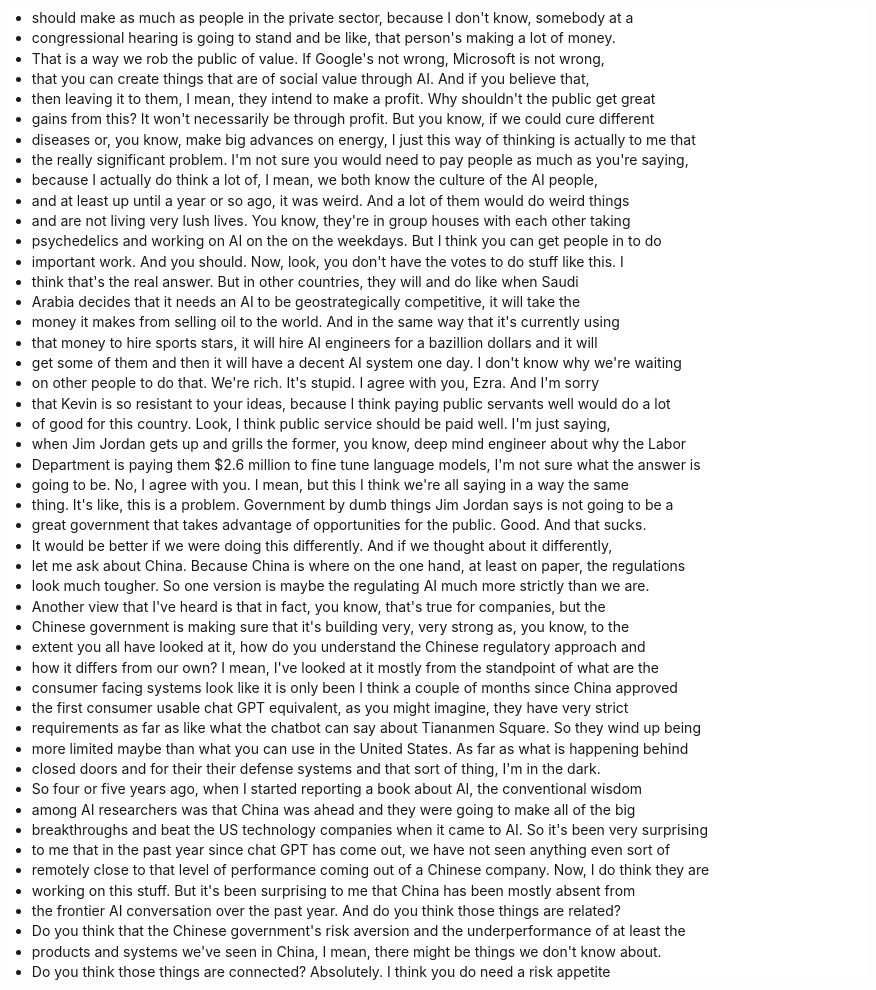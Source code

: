 *  should make as much as people in the private sector, because I don't know, somebody at a
*  congressional hearing is going to stand and be like, that person's making a lot of money.
*  That is a way we rob the public of value. If Google's not wrong, Microsoft is not wrong,
*  that you can create things that are of social value through AI. And if you believe that,
*  then leaving it to them, I mean, they intend to make a profit. Why shouldn't the public get great
*  gains from this? It won't necessarily be through profit. But you know, if we could cure different
*  diseases or, you know, make big advances on energy, I just this way of thinking is actually to me that
*  the really significant problem. I'm not sure you would need to pay people as much as you're saying,
*  because I actually do think a lot of, I mean, we both know the culture of the AI people,
*  and at least up until a year or so ago, it was weird. And a lot of them would do weird things
*  and are not living very lush lives. You know, they're in group houses with each other taking
*  psychedelics and working on AI on the on the weekdays. But I think you can get people in to do
*  important work. And you should. Now, look, you don't have the votes to do stuff like this. I
*  think that's the real answer. But in other countries, they will and do like when Saudi
*  Arabia decides that it needs an AI to be geostrategically competitive, it will take the
*  money it makes from selling oil to the world. And in the same way that it's currently using
*  that money to hire sports stars, it will hire AI engineers for a bazillion dollars and it will
*  get some of them and then it will have a decent AI system one day. I don't know why we're waiting
*  on other people to do that. We're rich. It's stupid. I agree with you, Ezra. And I'm sorry
*  that Kevin is so resistant to your ideas, because I think paying public servants well would do a lot
*  of good for this country. Look, I think public service should be paid well. I'm just saying,
*  when Jim Jordan gets up and grills the former, you know, deep mind engineer about why the Labor
*  Department is paying them $2.6 million to fine tune language models, I'm not sure what the answer is
*  going to be. No, I agree with you. I mean, but this I think we're all saying in a way the same
*  thing. It's like, this is a problem. Government by dumb things Jim Jordan says is not going to be a
*  great government that takes advantage of opportunities for the public. Good. And that sucks.
*  It would be better if we were doing this differently. And if we thought about it differently,
*  let me ask about China. Because China is where on the one hand, at least on paper, the regulations
*  look much tougher. So one version is maybe the regulating AI much more strictly than we are.
*  Another view that I've heard is that in fact, you know, that's true for companies, but the
*  Chinese government is making sure that it's building very, very strong as, you know, to the
*  extent you all have looked at it, how do you understand the Chinese regulatory approach and
*  how it differs from our own? I mean, I've looked at it mostly from the standpoint of what are the
*  consumer facing systems look like it is only been I think a couple of months since China approved
*  the first consumer usable chat GPT equivalent, as you might imagine, they have very strict
*  requirements as far as like what the chatbot can say about Tiananmen Square. So they wind up being
*  more limited maybe than what you can use in the United States. As far as what is happening behind
*  closed doors and for their their defense systems and that sort of thing, I'm in the dark.
*  So four or five years ago, when I started reporting a book about AI, the conventional wisdom
*  among AI researchers was that China was ahead and they were going to make all of the big
*  breakthroughs and beat the US technology companies when it came to AI. So it's been very surprising
*  to me that in the past year since chat GPT has come out, we have not seen anything even sort of
*  remotely close to that level of performance coming out of a Chinese company. Now, I do think they are
*  working on this stuff. But it's been surprising to me that China has been mostly absent from
*  the frontier AI conversation over the past year. And do you think those things are related?
*  Do you think that the Chinese government's risk aversion and the underperformance of at least the
*  products and systems we've seen in China, I mean, there might be things we don't know about.
*  Do you think those things are connected? Absolutely. I think you do need a risk appetite